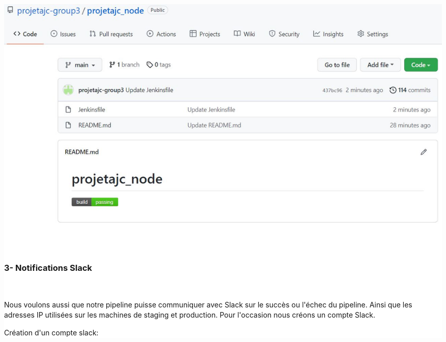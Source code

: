 ![status_passing](images/build_status/status_passing.JPG)

<br>

### 3- Notifications Slack

<br>

Nous voulons aussi que notre pipeline puisse communiquer avec Slack sur le succès ou l'échec du pipeline. Ainsi que les adresses IP utilisées sur les machines de staging et production. Pour l'occasion nous créons un compte Slack.

Création d'un compte slack:
